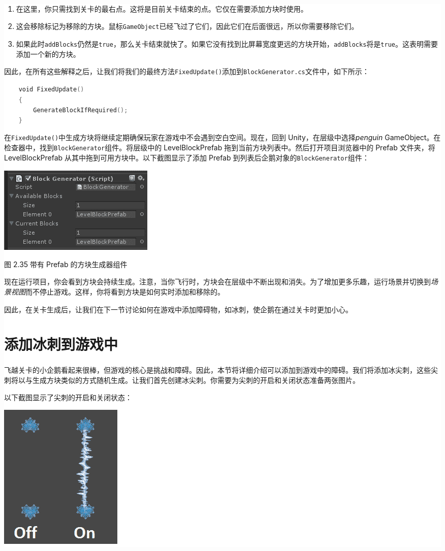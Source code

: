 1.  在这里，你只需找到关卡的最右点。这将是目前关卡结束的点。它仅在需要添加方块时使用。

1.  这会移除标记为移除的方块。鼠标`GameObject`已经飞过了它们，因此它们在后面很远，所以你需要移除它们。

1.  如果此时`addBlocks`仍然是`true`，那么关卡结束就快了。如果它没有找到比屏幕宽度更远的方块开始，`addBlocks`将是`true`。这表明需要添加一个新的方块。

因此，在所有这些解释之后，让我们将我们的最终方法`FixedUpdate()`添加到`BlockGenerator.cs`文件中，如下所示：

```kt
    void FixedUpdate() 
    {
        GenerateBlockIfRequired(); 
    }

```

在`FixedUpdate()`中生成方块将继续定期确保玩家在游戏中不会遇到空白空间。现在，回到 Unity，在层级中选择*penguin* GameObject。在检查器中，找到`BlockGenerator`组件。将层级中的 LevelBlockPrefab 拖到当前方块列表中。然后打开项目浏览器中的 Prefab 文件夹，将 LevelBlockPrefab 从其中拖到可用方块中。以下截图显示了添加 Prefab 到列表后企鹅对象的`BlockGenerator`组件：

![图片](img/image_02_042.png)

图 2.35 带有 Prefab 的方块生成器组件

现在运行项目，你会看到方块会持续生成。注意，当你飞行时，方块会在层级中不断出现和消失。为了增加更多乐趣，运行场景并切换到*场景视图*而不停止游戏。这样，你将看到方块是如何实时添加和移除的。

因此，在关卡生成后，让我们在下一节讨论如何在游戏中添加障碍物，如冰刺，使企鹅在通过关卡时更加小心。

# 添加冰刺到游戏中

飞越关卡的小企鹅看起来很棒，但游戏的核心是挑战和障碍。因此，本节将详细介绍可以添加到游戏中的障碍。我们将添加冰尖刺，这些尖刺将以与生成方块类似的方式随机生成。让我们首先创建冰尖刺。你需要为尖刺的开启和关闭状态准备两张图片。

以下截图显示了尖刺的开启和关闭状态：

![图片 2.43](img/image_02_043.png)
